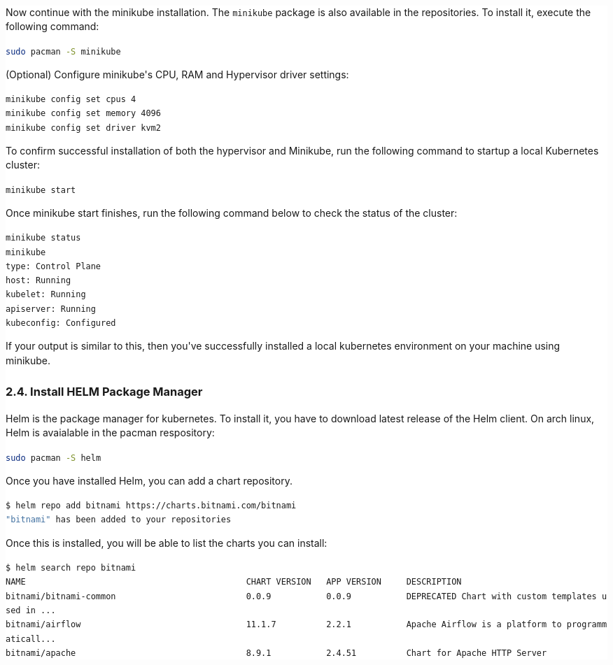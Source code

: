 Now continue with the minikube installation. The `minikube` package is also available in the repositories.
To install it, execute the following command:

```bash
sudo pacman -S minikube
```

(Optional) Configure minikube's CPU, RAM and Hypervisor driver settings:

```
minikube config set cpus 4
minikube config set memory 4096
minikube config set driver kvm2
```

To confirm successful installation of both the hypervisor and Minikube, run the following command to startup a local Kubernetes cluster:

```bash
minikube start
```

Once minikube start finishes, run the following command below to check the status of the cluster:

```bash
minikube status
minikube
type: Control Plane
host: Running
kubelet: Running
apiserver: Running
kubeconfig: Configured
```

If your output is similar to this, then you've successfully installed a local kubernetes environment on your machine using minikube.

### <a id="helm"></a> 2.4. Install HELM Package Manager

Helm is the package manager for kubernetes. To install it, you have to download latest release of the Helm client. On arch linux, Helm is avaialable in the pacman respository:

```bash
sudo pacman -S helm
```

Once you have installed Helm, you can add a chart repository.

```bash
$ helm repo add bitnami https://charts.bitnami.com/bitnami
"bitnami" has been added to your repositories
```

Once this is installed, you will be able to list the charts you can install:

```bash
$ helm search repo bitnami
NAME                                            CHART VERSION   APP VERSION     DESCRIPTION                                       
bitnami/bitnami-common                          0.0.9           0.0.9           DEPRECATED Chart with custom templates used in ...
bitnami/airflow                                 11.1.7          2.2.1           Apache Airflow is a platform to programmaticall...
bitnami/apache                                  8.9.1           2.4.51          Chart for Apache HTTP Server 
```
